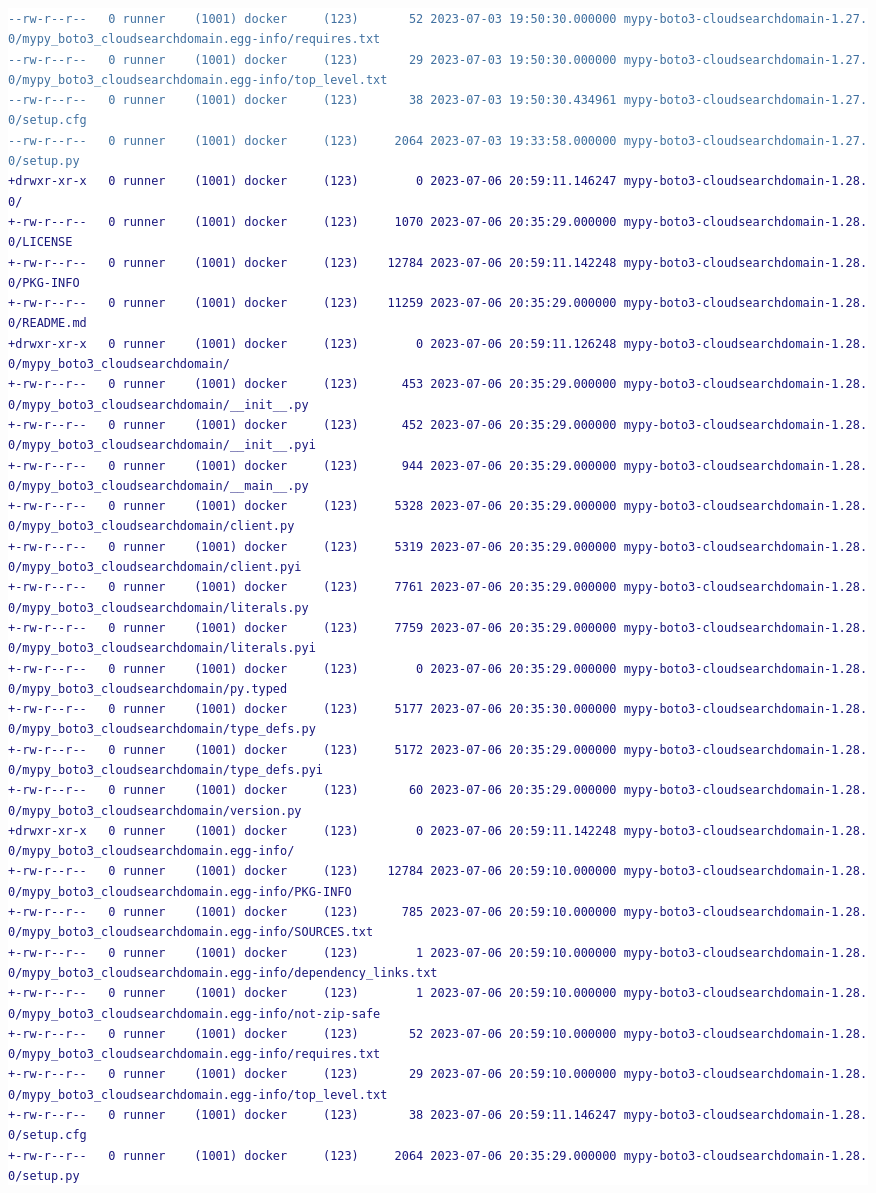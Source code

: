 ```diff
--rw-r--r--   0 runner    (1001) docker     (123)       52 2023-07-03 19:50:30.000000 mypy-boto3-cloudsearchdomain-1.27.0/mypy_boto3_cloudsearchdomain.egg-info/requires.txt
--rw-r--r--   0 runner    (1001) docker     (123)       29 2023-07-03 19:50:30.000000 mypy-boto3-cloudsearchdomain-1.27.0/mypy_boto3_cloudsearchdomain.egg-info/top_level.txt
--rw-r--r--   0 runner    (1001) docker     (123)       38 2023-07-03 19:50:30.434961 mypy-boto3-cloudsearchdomain-1.27.0/setup.cfg
--rw-r--r--   0 runner    (1001) docker     (123)     2064 2023-07-03 19:33:58.000000 mypy-boto3-cloudsearchdomain-1.27.0/setup.py
+drwxr-xr-x   0 runner    (1001) docker     (123)        0 2023-07-06 20:59:11.146247 mypy-boto3-cloudsearchdomain-1.28.0/
+-rw-r--r--   0 runner    (1001) docker     (123)     1070 2023-07-06 20:35:29.000000 mypy-boto3-cloudsearchdomain-1.28.0/LICENSE
+-rw-r--r--   0 runner    (1001) docker     (123)    12784 2023-07-06 20:59:11.142248 mypy-boto3-cloudsearchdomain-1.28.0/PKG-INFO
+-rw-r--r--   0 runner    (1001) docker     (123)    11259 2023-07-06 20:35:29.000000 mypy-boto3-cloudsearchdomain-1.28.0/README.md
+drwxr-xr-x   0 runner    (1001) docker     (123)        0 2023-07-06 20:59:11.126248 mypy-boto3-cloudsearchdomain-1.28.0/mypy_boto3_cloudsearchdomain/
+-rw-r--r--   0 runner    (1001) docker     (123)      453 2023-07-06 20:35:29.000000 mypy-boto3-cloudsearchdomain-1.28.0/mypy_boto3_cloudsearchdomain/__init__.py
+-rw-r--r--   0 runner    (1001) docker     (123)      452 2023-07-06 20:35:29.000000 mypy-boto3-cloudsearchdomain-1.28.0/mypy_boto3_cloudsearchdomain/__init__.pyi
+-rw-r--r--   0 runner    (1001) docker     (123)      944 2023-07-06 20:35:29.000000 mypy-boto3-cloudsearchdomain-1.28.0/mypy_boto3_cloudsearchdomain/__main__.py
+-rw-r--r--   0 runner    (1001) docker     (123)     5328 2023-07-06 20:35:29.000000 mypy-boto3-cloudsearchdomain-1.28.0/mypy_boto3_cloudsearchdomain/client.py
+-rw-r--r--   0 runner    (1001) docker     (123)     5319 2023-07-06 20:35:29.000000 mypy-boto3-cloudsearchdomain-1.28.0/mypy_boto3_cloudsearchdomain/client.pyi
+-rw-r--r--   0 runner    (1001) docker     (123)     7761 2023-07-06 20:35:29.000000 mypy-boto3-cloudsearchdomain-1.28.0/mypy_boto3_cloudsearchdomain/literals.py
+-rw-r--r--   0 runner    (1001) docker     (123)     7759 2023-07-06 20:35:29.000000 mypy-boto3-cloudsearchdomain-1.28.0/mypy_boto3_cloudsearchdomain/literals.pyi
+-rw-r--r--   0 runner    (1001) docker     (123)        0 2023-07-06 20:35:29.000000 mypy-boto3-cloudsearchdomain-1.28.0/mypy_boto3_cloudsearchdomain/py.typed
+-rw-r--r--   0 runner    (1001) docker     (123)     5177 2023-07-06 20:35:30.000000 mypy-boto3-cloudsearchdomain-1.28.0/mypy_boto3_cloudsearchdomain/type_defs.py
+-rw-r--r--   0 runner    (1001) docker     (123)     5172 2023-07-06 20:35:29.000000 mypy-boto3-cloudsearchdomain-1.28.0/mypy_boto3_cloudsearchdomain/type_defs.pyi
+-rw-r--r--   0 runner    (1001) docker     (123)       60 2023-07-06 20:35:29.000000 mypy-boto3-cloudsearchdomain-1.28.0/mypy_boto3_cloudsearchdomain/version.py
+drwxr-xr-x   0 runner    (1001) docker     (123)        0 2023-07-06 20:59:11.142248 mypy-boto3-cloudsearchdomain-1.28.0/mypy_boto3_cloudsearchdomain.egg-info/
+-rw-r--r--   0 runner    (1001) docker     (123)    12784 2023-07-06 20:59:10.000000 mypy-boto3-cloudsearchdomain-1.28.0/mypy_boto3_cloudsearchdomain.egg-info/PKG-INFO
+-rw-r--r--   0 runner    (1001) docker     (123)      785 2023-07-06 20:59:10.000000 mypy-boto3-cloudsearchdomain-1.28.0/mypy_boto3_cloudsearchdomain.egg-info/SOURCES.txt
+-rw-r--r--   0 runner    (1001) docker     (123)        1 2023-07-06 20:59:10.000000 mypy-boto3-cloudsearchdomain-1.28.0/mypy_boto3_cloudsearchdomain.egg-info/dependency_links.txt
+-rw-r--r--   0 runner    (1001) docker     (123)        1 2023-07-06 20:59:10.000000 mypy-boto3-cloudsearchdomain-1.28.0/mypy_boto3_cloudsearchdomain.egg-info/not-zip-safe
+-rw-r--r--   0 runner    (1001) docker     (123)       52 2023-07-06 20:59:10.000000 mypy-boto3-cloudsearchdomain-1.28.0/mypy_boto3_cloudsearchdomain.egg-info/requires.txt
+-rw-r--r--   0 runner    (1001) docker     (123)       29 2023-07-06 20:59:10.000000 mypy-boto3-cloudsearchdomain-1.28.0/mypy_boto3_cloudsearchdomain.egg-info/top_level.txt
+-rw-r--r--   0 runner    (1001) docker     (123)       38 2023-07-06 20:59:11.146247 mypy-boto3-cloudsearchdomain-1.28.0/setup.cfg
+-rw-r--r--   0 runner    (1001) docker     (123)     2064 2023-07-06 20:35:29.000000 mypy-boto3-cloudsearchdomain-1.28.0/setup.py
```
